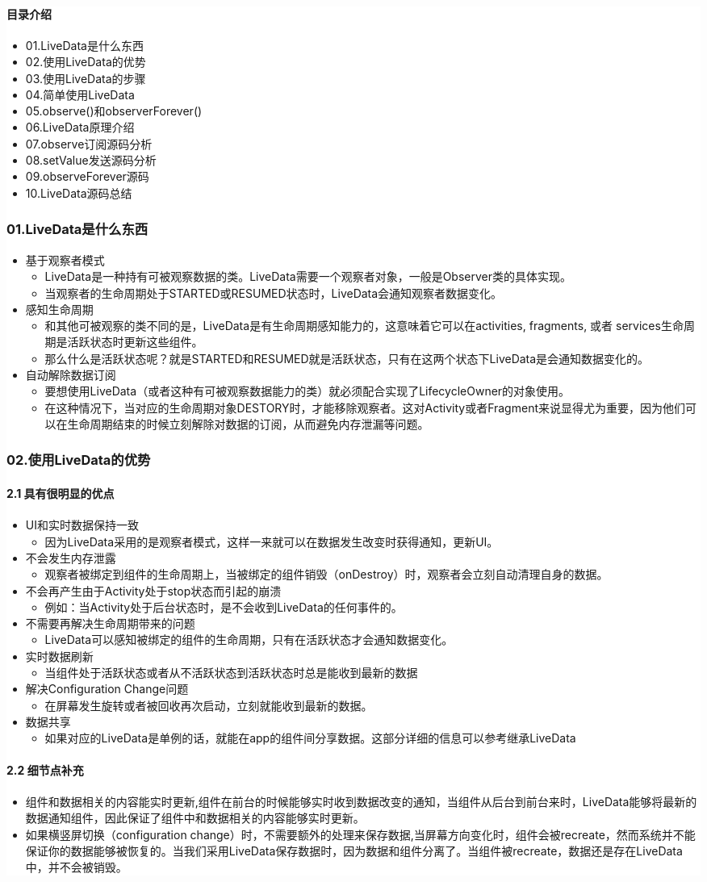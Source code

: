 #### 目录介绍
- 01.LiveData是什么东西
- 02.使用LiveData的优势
- 03.使用LiveData的步骤
- 04.简单使用LiveData
- 05.observe()和observerForever()
- 06.LiveData原理介绍
- 07.observe订阅源码分析
- 08.setValue发送源码分析
- 09.observeForever源码
- 10.LiveData源码总结




### 01.LiveData是什么东西
- 基于观察者模式
    - LiveData是一种持有可被观察数据的类。LiveData需要一个观察者对象，一般是Observer类的具体实现。
    - 当观察者的生命周期处于STARTED或RESUMED状态时，LiveData会通知观察者数据变化。
- 感知生命周期
    - 和其他可被观察的类不同的是，LiveData是有生命周期感知能力的，这意味着它可以在activities, fragments, 或者 services生命周期是活跃状态时更新这些组件。
    - 那么什么是活跃状态呢？就是STARTED和RESUMED就是活跃状态，只有在这两个状态下LiveData是会通知数据变化的。
- 自动解除数据订阅
    - 要想使用LiveData（或者这种有可被观察数据能力的类）就必须配合实现了LifecycleOwner的对象使用。
    - 在这种情况下，当对应的生命周期对象DESTORY时，才能移除观察者。这对Activity或者Fragment来说显得尤为重要，因为他们可以在生命周期结束的时候立刻解除对数据的订阅，从而避免内存泄漏等问题。


### 02.使用LiveData的优势
#### 2.1 具有很明显的优点
- UI和实时数据保持一致 
    - 因为LiveData采用的是观察者模式，这样一来就可以在数据发生改变时获得通知，更新UI。
- 不会发生内存泄露 
    - 观察者被绑定到组件的生命周期上，当被绑定的组件销毁（onDestroy）时，观察者会立刻自动清理自身的数据。
- 不会再产生由于Activity处于stop状态而引起的崩溃 
    - 例如：当Activity处于后台状态时，是不会收到LiveData的任何事件的。
- 不需要再解决生命周期带来的问题 
    - LiveData可以感知被绑定的组件的生命周期，只有在活跃状态才会通知数据变化。
- 实时数据刷新 
    - 当组件处于活跃状态或者从不活跃状态到活跃状态时总是能收到最新的数据
- 解决Configuration Change问题 
    - 在屏幕发生旋转或者被回收再次启动，立刻就能收到最新的数据。
- 数据共享 
    - 如果对应的LiveData是单例的话，就能在app的组件间分享数据。这部分详细的信息可以参考继承LiveData



#### 2.2 细节点补充
- 组件和数据相关的内容能实时更新,组件在前台的时候能够实时收到数据改变的通知，当组件从后台到前台来时，LiveData能够将最新的数据通知组件，因此保证了组件中和数据相关的内容能够实时更新。
- 如果横竖屏切换（configuration change）时，不需要额外的处理来保存数据,当屏幕方向变化时，组件会被recreate，然而系统并不能保证你的数据能够被恢复的。当我们采用LiveData保存数据时，因为数据和组件分离了。当组件被recreate，数据还是存在LiveData中，并不会被销毁。


